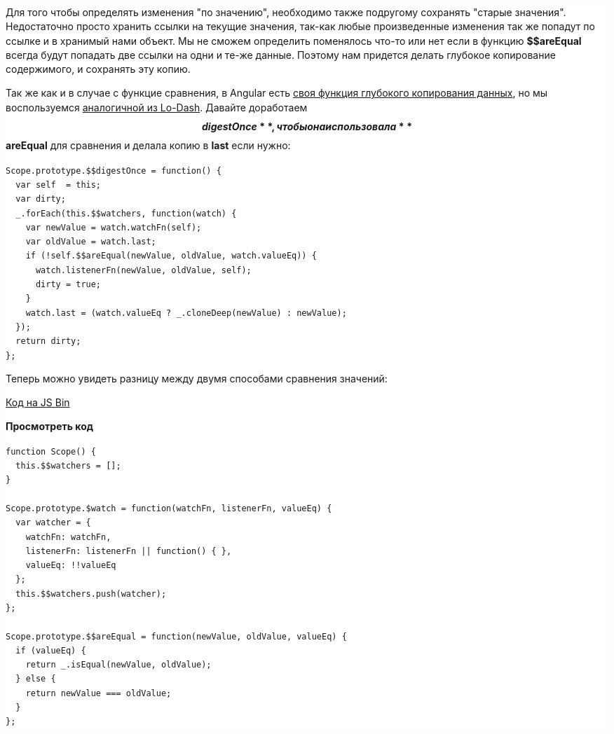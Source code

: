 

Для того чтобы определять изменения "по значению", необходимо также подругому сохранять "старые значения". Недостаточно просто хранить ссылки на текущие значения, так-как любые произведенные изменения так же попадут по ссылке и в хранимый нами объект. Мы не сможем определить поменялось что-то или нет если в функцию **$$areEqual** всегда будут попадать две ссылки на одни и те-же данные. Поэтому нам придется делать глубокое копирование содержимого, и сохранять эту копию.

Так же как и в случае с функцие сравнения, в Angular есть [своя функция глубокого копирования данных][16], но мы воспользуемся [аналогичной из Lo-Dash][17]. Давайте доработаем **$$digestOnce**, чтобы она использовала **$$areEqual** для сравнения и делала копию в **last** если нужно:


    Scope.prototype.$$digestOnce = function() {
      var self  = this;
      var dirty;
      _.forEach(this.$$watchers, function(watch) {
        var newValue = watch.watchFn(self);
        var oldValue = watch.last;
        if (!self.$$areEqual(newValue, oldValue, watch.valueEq)) {
          watch.listenerFn(newValue, oldValue, self);
          dirty = true;
        }
        watch.last = (watch.valueEq ? _.cloneDeep(newValue) : newValue);
      });
      return dirty;
    };



Теперь можно увидеть разницу между двумя способами сравнения значений:

[Код на JS Bin][18]


**Просмотреть код**


    function Scope() {
      this.$$watchers = [];
    }

    Scope.prototype.$watch = function(watchFn, listenerFn, valueEq) {
      var watcher = {
        watchFn: watchFn,
        listenerFn: listenerFn || function() { },
        valueEq: !!valueEq
      };
      this.$$watchers.push(watcher);
    };

    Scope.prototype.$$areEqual = function(newValue, oldValue, valueEq) {
      if (valueEq) {
        return _.isEqual(newValue, oldValue);
      } else {
        return newValue === oldValue;
      }
    };


[1]: http://docs.angularjs.org/
[2]: http://syntaxspectrum.com/tag/angularjs/
[3]: https://github.com/teropa/schmangular.js
[4]: http://jsbin.com/
[5]: http://lodash.com/
[6]: http://jsbin.com/UGOVUk/4/edit
[7]: http://jsbin.com/oMaQoxa/2/edit
[8]: http://jsbin.com/OsITIZu/3/edit
[9]: http://jsbin.com/OsITIZu/4/edit
[10]: http://jsbin.com/eTIpUyE/2/edit
[11]: http://jsbin.com/Imoyosa/3/edit
[12]: http://jsbin.com/eKEvOYa/3/edit
[13]: http://jsbin.com/uNapUWe/2/edit
[14]: https://github.com/angular/angular.js/blob/8d4e3fdd31eabadd87db38aa0590253e14791956/src/Angular.js#L812
[15]: http://lodash.com/docs#isEqual
[16]: https://github.com/angular/angular.js/blob/8d4e3fdd31eabadd87db38aa0590253e14791956/src/Angular.js#L725
[17]: http://lodash.com/docs#cloneDeep
[18]: http://jsbin.com/ARiWENO/3/edit
[19]: http://jsbin.com/ijINaRA/2/edit
[20]: http://jsbin.com/UzaWUC/1/edit
[21]: http://jsbin.com/UzaWUC/2/edit
[22]: http://docs.angularjs.org/api/ng.$timeout
[23]: http://jsbin.com/ilepOwI/1/edit
[24]: http://jsbin.com/iKeSaGi/1/edit
[25]: http://jsbin.com/IMEhowO/1/edit
[26]: http://jsbin.com/IMEhowO/2/edit
[27]: http://jsbin.com/IMEhowO/4/edit
